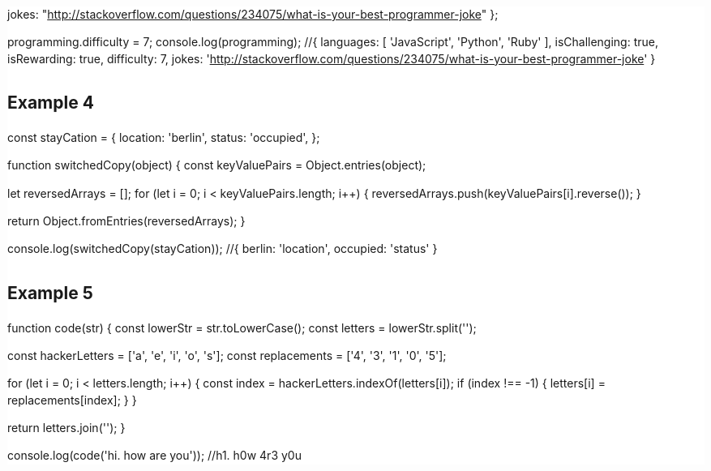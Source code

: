   jokes:
    "http://stackoverflow.com/questions/234075/what-is-your-best-programmer-joke"
};

programming.difficulty = 7;
console.log(programming);
//{
  languages: [ 'JavaScript', 'Python', 'Ruby' ],
  isChallenging: true,
  isRewarding: true,
  difficulty: 7,
  jokes: 'http://stackoverflow.com/questions/234075/what-is-your-best-programmer-joke'
}
## Example 4 
const stayCation = {
  location: 'berlin',
  status: 'occupied',
};

function switchedCopy(object) {
  const keyValuePairs = Object.entries(object);

  let reversedArrays = [];
  for (let i = 0; i < keyValuePairs.length; i++) {
    reversedArrays.push(keyValuePairs[i].reverse());
  }

  return Object.fromEntries(reversedArrays);
}

console.log(switchedCopy(stayCation)); 
//{ berlin: 'location', occupied: 'status' }
## Example 5 

function code(str) {
  const lowerStr = str.toLowerCase();
  const letters = lowerStr.split('');

  const hackerLetters = ['a', 'e', 'i', 'o', 's'];
  const replacements = ['4', '3', '1', '0', '5'];

  for (let i = 0; i < letters.length; i++) {
    const index = hackerLetters.indexOf(letters[i]);
    if (index !== -1) {
      letters[i] = replacements[index];
    }
  }

  return letters.join('');
}

console.log(code('hi. how are you'));
//h1. h0w 4r3 y0u

